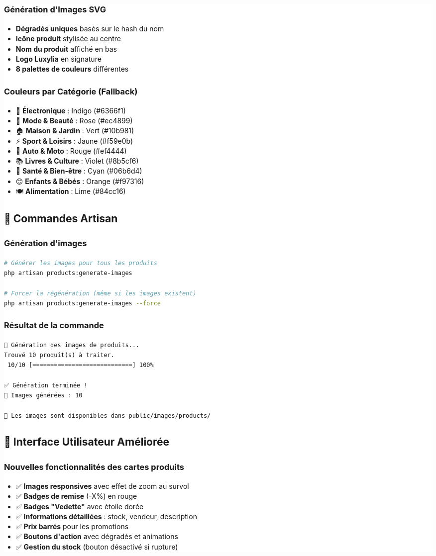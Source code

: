 ### **Génération d'Images SVG**
- **Dégradés uniques** basés sur le hash du nom
- **Icône produit** stylisée au centre
- **Nom du produit** affiché en bas
- **Logo Luxylia** en signature
- **8 palettes de couleurs** différentes

### **Couleurs par Catégorie (Fallback)**
- 📱 **Électronique** : Indigo (#6366f1)
- 💄 **Mode & Beauté** : Rose (#ec4899)
- 🏠 **Maison & Jardin** : Vert (#10b981)
- ⚡ **Sport & Loisirs** : Jaune (#f59e0b)
- 🚗 **Auto & Moto** : Rouge (#ef4444)
- 📚 **Livres & Culture** : Violet (#8b5cf6)
- 💚 **Santé & Bien-être** : Cyan (#06b6d4)
- 😊 **Enfants & Bébés** : Orange (#f97316)
- 🍽️ **Alimentation** : Lime (#84cc16)

## 🚀 Commandes Artisan

### **Génération d'images**
```bash
# Générer les images pour tous les produits
php artisan products:generate-images

# Forcer la régénération (même si les images existent)
php artisan products:generate-images --force
```

### **Résultat de la commande**
```
🎨 Génération des images de produits...
Trouvé 10 produit(s) à traiter.
 10/10 [============================] 100%

✅ Génération terminée !
📸 Images générées : 10

🌟 Les images sont disponibles dans public/images/products/
```

## 📱 Interface Utilisateur Améliorée

### **Nouvelles fonctionnalités des cartes produits**
- ✅ **Images responsives** avec effet de zoom au survol
- ✅ **Badges de remise** (-X%) en rouge
- ✅ **Badges "Vedette"** avec étoile dorée
- ✅ **Informations détaillées** : stock, vendeur, description
- ✅ **Prix barrés** pour les promotions
- ✅ **Boutons d'action** avec dégradés et animations
- ✅ **Gestion du stock** (bouton désactivé si rupture)
